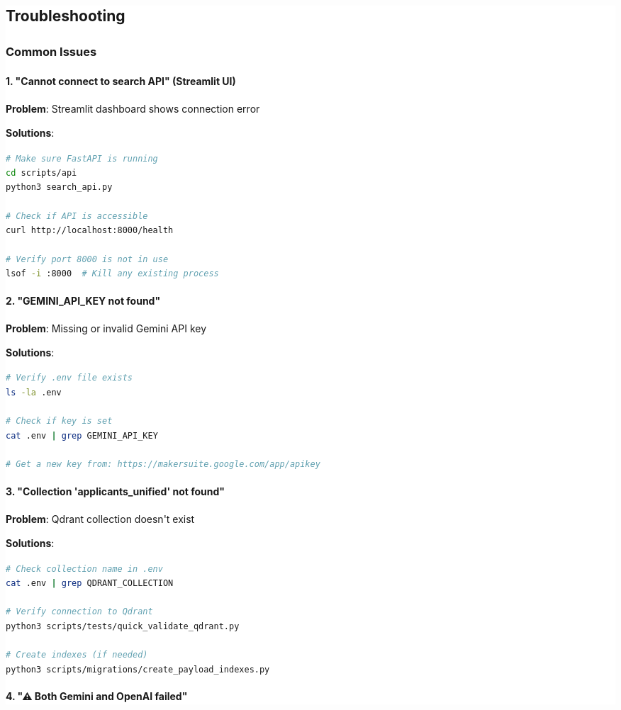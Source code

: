## Troubleshooting

### Common Issues

#### 1. "Cannot connect to search API" (Streamlit UI)

**Problem**: Streamlit dashboard shows connection error

**Solutions**:
```bash
# Make sure FastAPI is running
cd scripts/api
python3 search_api.py

# Check if API is accessible
curl http://localhost:8000/health

# Verify port 8000 is not in use
lsof -i :8000  # Kill any existing process
```

#### 2. "GEMINI_API_KEY not found"

**Problem**: Missing or invalid Gemini API key

**Solutions**:
```bash
# Verify .env file exists
ls -la .env

# Check if key is set
cat .env | grep GEMINI_API_KEY

# Get a new key from: https://makersuite.google.com/app/apikey
```

#### 3. "Collection 'applicants_unified' not found"

**Problem**: Qdrant collection doesn't exist

**Solutions**:
```bash
# Check collection name in .env
cat .env | grep QDRANT_COLLECTION

# Verify connection to Qdrant
python3 scripts/tests/quick_validate_qdrant.py

# Create indexes (if needed)
python3 scripts/migrations/create_payload_indexes.py
```

#### 4. "⚠ Both Gemini and OpenAI failed"
